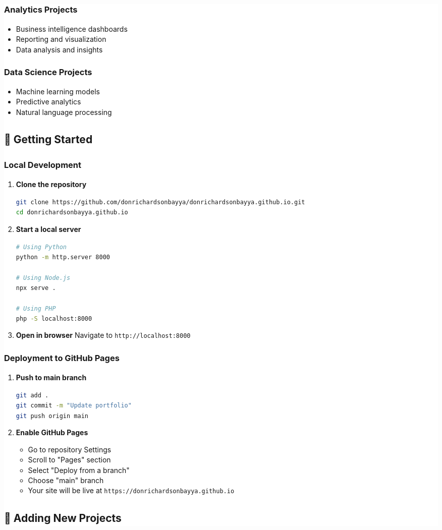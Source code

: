 ### Analytics Projects
- Business intelligence dashboards
- Reporting and visualization
- Data analysis and insights

### Data Science Projects
- Machine learning models
- Predictive analytics
- Natural language processing

## 🚀 Getting Started

### Local Development

1. **Clone the repository**
   ```bash
   git clone https://github.com/donrichardsonbayya/donrichardsonbayya.github.io.git
   cd donrichardsonbayya.github.io
   ```

2. **Start a local server**
   ```bash
   # Using Python
   python -m http.server 8000
   
   # Using Node.js
   npx serve .
   
   # Using PHP
   php -S localhost:8000
   ```

3. **Open in browser**
   Navigate to `http://localhost:8000`

### Deployment to GitHub Pages

1. **Push to main branch**
   ```bash
   git add .
   git commit -m "Update portfolio"
   git push origin main
   ```

2. **Enable GitHub Pages**
   - Go to repository Settings
   - Scroll to "Pages" section
   - Select "Deploy from a branch"
   - Choose "main" branch
   - Your site will be live at `https://donrichardsonbayya.github.io`

## 📝 Adding New Projects
